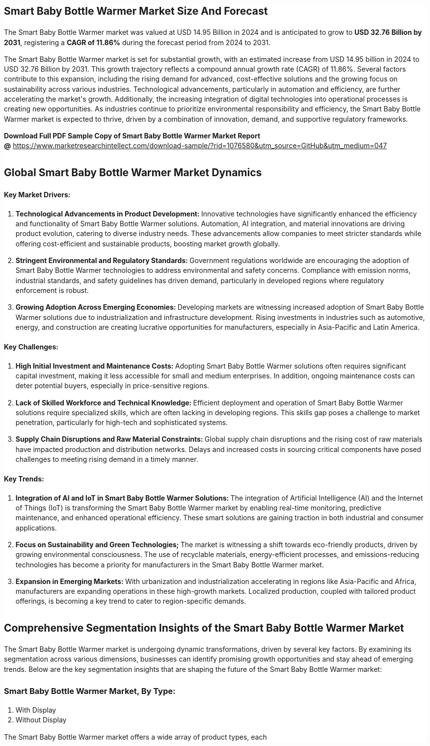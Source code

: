 <h2>Smart Baby Bottle Warmer Market Size And Forecast</h2><p>The Smart Baby Bottle Warmer market was valued at USD 14.95 Billion in 2024 and is anticipated to grow to <strong>USD 32.76 Billion by 2031</strong>, registering a <strong>CAGR of 11.86%</strong> during the forecast period from 2024 to 2031.</p><p>The Smart Baby Bottle Warmer market is set for substantial growth, with an estimated increase from USD 14.95 billion in 2024 to USD 32.76 Billion by 2031. This growth trajectory reflects a compound annual growth rate (CAGR) of 11.86%. Several factors contribute to this expansion, including the rising demand for advanced, cost-effective solutions and the growing focus on sustainability across various industries. Technological advancements, particularly in automation and efficiency, are further accelerating the market's growth. Additionally, the increasing integration of digital technologies into operational processes is creating new opportunities. As industries continue to prioritize environmental responsibility and efficiency, the Smart Baby Bottle Warmer market is expected to thrive, driven by a combination of innovation, demand, and supportive regulatory frameworks.</p><p><strong>Download Full PDF Sample Copy of Smart Baby Bottle Warmer Market Report @</strong>&nbsp;<a href="https://www.marketresearchintellect.com/download-sample/?rid=1076580&amp;utm_source=GitHub&amp;utm_medium=047">https://www.marketresearchintellect.com/download-sample/?rid=1076580&amp;utm_source=GitHub&amp;utm_medium=047</a></p><h2>Global Smart Baby Bottle Warmer Market Dynamics</h2><h4><strong>Key Market Drivers:</strong></h4><ol><li><p><strong>Technological Advancements in Product Development:&nbsp;</strong>Innovative technologies have significantly enhanced the efficiency and functionality of Smart Baby Bottle Warmer solutions. Automation, AI integration, and material innovations are driving product evolution, catering to diverse industry needs. These advancements allow companies to meet stricter standards while offering cost-efficient and sustainable products, boosting market growth globally.</p></li><li><p><strong>Stringent Environmental and Regulatory Standards:&nbsp;</strong>Government regulations worldwide are encouraging the adoption of Smart Baby Bottle Warmer technologies to address environmental and safety concerns. Compliance with emission norms, industrial standards, and safety guidelines has driven demand, particularly in developed regions where regulatory enforcement is robust.</p></li><li><p><strong>Growing Adoption Across Emerging Economies:&nbsp;</strong>Developing markets are witnessing increased adoption of Smart Baby Bottle Warmer solutions due to industrialization and infrastructure development. Rising investments in industries such as automotive, energy, and construction are creating lucrative opportunities for manufacturers, especially in Asia-Pacific and Latin America.</p></li></ol><h4><strong>Key Challenges:</strong></h4><ol><li><p><strong>High Initial Investment and Maintenance Costs:&nbsp;</strong>Adopting Smart Baby Bottle Warmer solutions often requires significant capital investment, making it less accessible for small and medium enterprises. In addition, ongoing maintenance costs can deter potential buyers, especially in price-sensitive regions.</p></li><li><p><strong>Lack of Skilled Workforce and Technical Knowledge:&nbsp;</strong>Efficient deployment and operation of Smart Baby Bottle Warmer solutions require specialized skills, which are often lacking in developing regions. This skills gap poses a challenge to market penetration, particularly for high-tech and sophisticated systems.</p></li><li><p><strong>Supply Chain Disruptions and Raw Material Constraints:&nbsp;</strong>Global supply chain disruptions and the rising cost of raw materials have impacted production and distribution networks. Delays and increased costs in sourcing critical components have posed challenges to meeting rising demand in a timely manner.</p></li></ol><h4><strong>Key Trends:</strong></h4><ol><li><p><strong>Integration of AI and IoT in Smart Baby Bottle Warmer Solutions:&nbsp;</strong>The integration of Artificial Intelligence (AI) and the Internet of Things (IoT) is transforming the Smart Baby Bottle Warmer market by enabling real-time monitoring, predictive maintenance, and enhanced operational efficiency. These smart solutions are gaining traction in both industrial and consumer applications.</p></li><li><p><strong>Focus on Sustainability and Green Technologies;&nbsp;</strong>The market is witnessing a shift towards eco-friendly products, driven by growing environmental consciousness. The use of recyclable materials, energy-efficient processes, and emissions-reducing technologies has become a priority for manufacturers in the Smart Baby Bottle Warmer market.</p></li><li><p><strong>Expansion in Emerging Markets:&nbsp;</strong>With urbanization and industrialization accelerating in regions like Asia-Pacific and Africa, manufacturers are expanding operations in these high-growth markets. Localized production, coupled with tailored product offerings, is becoming a key trend to cater to region-specific demands.</p></li></ol><div class="article-main__content" data-test-id="publishing-text-block"><h2>Comprehensive Segmentation Insights of the Smart Baby Bottle Warmer Market</h2><p>The Smart Baby Bottle Warmer market is undergoing dynamic transformations, driven by several key factors. By examining its segmentation across various dimensions, businesses can identify promising growth opportunities and stay ahead of emerging trends. Below are the key segmentation insights that are shaping the future of the Smart Baby Bottle Warmer market:</p><h3><strong>Smart Baby Bottle Warmer Market, By Type:<br /></strong></h3><ol><li>With Display<li> Without Display</li></ol><p>The Smart Baby Bottle Warmer market offers a wide array of product types, each